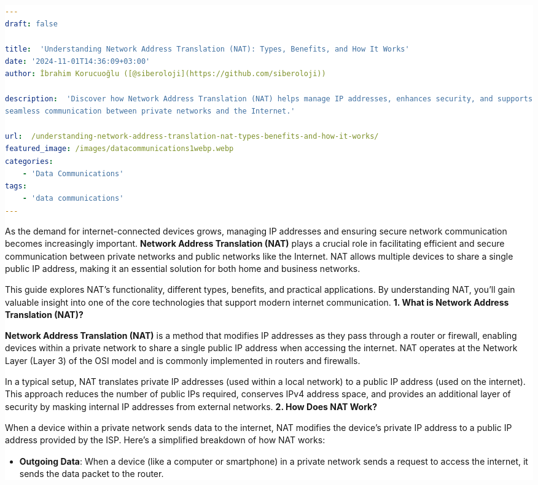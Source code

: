 ```yaml
---
draft: false

title:  'Understanding Network Address Translation (NAT): Types, Benefits, and How It Works'
date: '2024-11-01T14:36:09+03:00'
author: İbrahim Korucuoğlu ([@siberoloji](https://github.com/siberoloji))

description:  'Discover how Network Address Translation (NAT) helps manage IP addresses, enhances security, and supports seamless communication between private networks and the Internet.' 
 
url:  /understanding-network-address-translation-nat-types-benefits-and-how-it-works/
featured_image: /images/datacommunications1webp.webp
categories:
    - 'Data Communications'
tags:
    - 'data communications'
---
```



As the demand for internet-connected devices grows, managing IP addresses and ensuring secure network communication becomes increasingly important. **Network Address Translation (NAT)** plays a crucial role in facilitating efficient and secure communication between private networks and public networks like the Internet. NAT allows multiple devices to share a single public IP address, making it an essential solution for both home and business networks.



This guide explores NAT’s functionality, different types, benefits, and practical applications. By understanding NAT, you’ll gain valuable insight into one of the core technologies that support modern internet communication.
**1. What is Network Address Translation (NAT)?**



**Network Address Translation (NAT)** is a method that modifies IP addresses as they pass through a router or firewall, enabling devices within a private network to share a single public IP address when accessing the internet. NAT operates at the Network Layer (Layer 3) of the OSI model and is commonly implemented in routers and firewalls.



In a typical setup, NAT translates private IP addresses (used within a local network) to a public IP address (used on the internet). This approach reduces the number of public IPs required, conserves IPv4 address space, and provides an additional layer of security by masking internal IP addresses from external networks.
**2. How Does NAT Work?**



When a device within a private network sends data to the internet, NAT modifies the device’s private IP address to a public IP address provided by the ISP. Here’s a simplified breakdown of how NAT works:


* **Outgoing Data**: When a device (like a computer or smartphone) in a private network sends a request to access the internet, it sends the data packet to the router.

